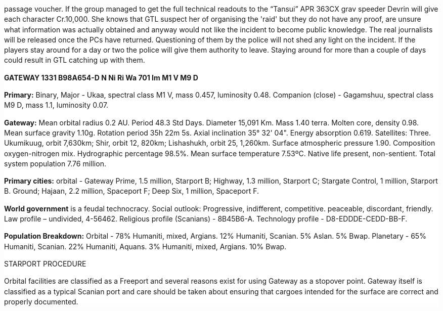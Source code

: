 passage voucher. If the group managed to get the full
technical readouts to the “Tansui” APR 363CX grav
speeder Devrin will give each character Cr.10,000. She
knows that GTL suspect her of organising the 'raid' but
they do not have any proof, are unsure what
information was actually obtained and anyway would
not like the incident to become public knowledge. The
real journalists will be released once the PCs have
returned. Questioning of them by the police will not
shed any light on the incident. If the players stay around
for a day or two the police will give them authority to
leave. Staying around for more than a couple of days
could result in GTL catching up with them.


**GATEWAY 1331 B98A654-D N Ni Ri Wa 701 Im M1 V
M9 D**

**Primary:** Binary, Major - Ukaa, spectral class M1 V,
mass 0.457, luminosity 0.48. Companion (close) -
Gagamshuu, spectral class M9 D, mass 1.1, luminosity
0.07.

**Gateway:** Mean orbital radius 0.2 AU. Period 48.3 Std
Days. Diameter 15,091 Km. Mass 1.40 terra. Molten
core, density 0.98. Mean surface gravity 1.10g.
Rotation period 35h 22m 5s. Axial inclination 35° 32'
04". Energy absorption 0.619.
Satellites: Three. Ukumikuug, orbit 7,630km; Shir,
orbit 12, 820km; Lishashukh, orbit 25, 1,260km.
Surface atmospheric pressure 1.90. Composition
oxygen-nitrogen mix. Hydrographic percentage 98.5%.
Mean surface temperature 7.53ºC. Native life present,
non-sentient. Total system population 7.76 million.

**Primary cities:** orbital - Gateway Prime, 1.5 million,
Starport B; Highway, 1.3 million, Starport C; Stargate
Control, 1 million, Starport B. Ground; Hajaan, 2.2
million, Spaceport F; Deep Six, 1 million, Spaceport F.

**World government** is a feudal technocracy. Social
outlook: Progressive, indifferent, competitive.
peaceable, discordant, friendly. Law profile –
undivided, 4-56462. Religious profile (Scanians) -
8B45B6-A. Technology profile - D8-EDDDE-CEDD-BB-F.

**Population Breakdown:** Orbital - 78% Humaniti,
mixed, Argians. 12% Humaniti, Scanian. 5% Aslan. 5%
Bwap. Planetary - 65% Humaniti, Scanian. 22%
Humaniti, Aquans. 3% Humaniti, mixed, Argians. 10%
Bwap.

STARPORT PROCEDURE

Orbital facilities are classified as a Freeport and
several reasons exist for using Gateway as a stopover
point. Gateway itself is classified as a typical Scanian
port and care should be taken about ensuring that
cargoes intended for the surface are correct and
properly documented.
